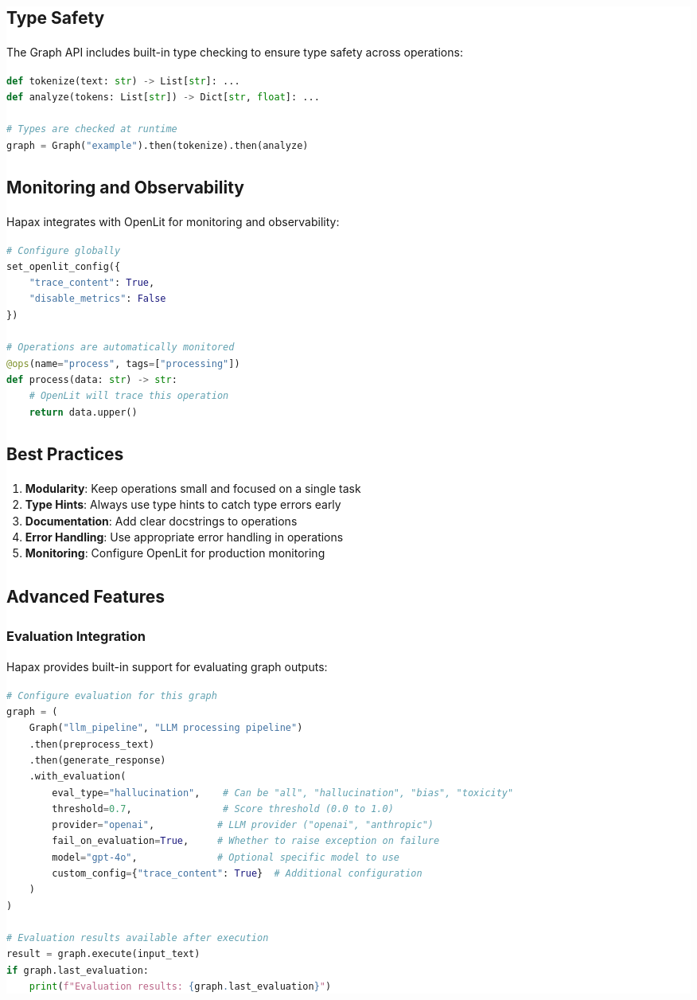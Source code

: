 ## Type Safety

The Graph API includes built-in type checking to ensure type safety across operations:

```python
def tokenize(text: str) -> List[str]: ...
def analyze(tokens: List[str]) -> Dict[str, float]: ...

# Types are checked at runtime
graph = Graph("example").then(tokenize).then(analyze)
```

## Monitoring and Observability

Hapax integrates with OpenLit for monitoring and observability:

```python
# Configure globally
set_openlit_config({
    "trace_content": True,
    "disable_metrics": False
})

# Operations are automatically monitored
@ops(name="process", tags=["processing"])
def process(data: str) -> str:
    # OpenLit will trace this operation
    return data.upper()
```

## Best Practices

1. **Modularity**: Keep operations small and focused on a single task
2. **Type Hints**: Always use type hints to catch type errors early
3. **Documentation**: Add clear docstrings to operations
4. **Error Handling**: Use appropriate error handling in operations
5. **Monitoring**: Configure OpenLit for production monitoring

## Advanced Features

### Evaluation Integration

Hapax provides built-in support for evaluating graph outputs:

```python
# Configure evaluation for this graph
graph = (
    Graph("llm_pipeline", "LLM processing pipeline")
    .then(preprocess_text)
    .then(generate_response)
    .with_evaluation(
        eval_type="hallucination",    # Can be "all", "hallucination", "bias", "toxicity"
        threshold=0.7,                # Score threshold (0.0 to 1.0)
        provider="openai",           # LLM provider ("openai", "anthropic")
        fail_on_evaluation=True,     # Whether to raise exception on failure
        model="gpt-4o",              # Optional specific model to use
        custom_config={"trace_content": True}  # Additional configuration
    )
)

# Evaluation results available after execution
result = graph.execute(input_text)
if graph.last_evaluation:
    print(f"Evaluation results: {graph.last_evaluation}")
```
